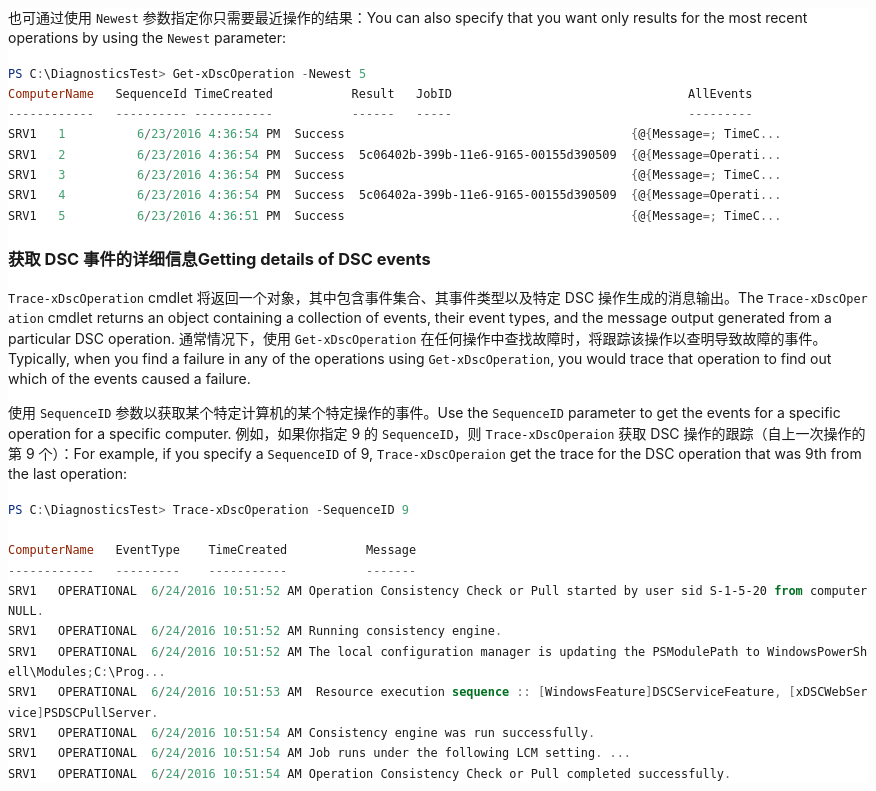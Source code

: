 <span data-ttu-id="162bf-185">也可通过使用 `Newest` 参数指定你只需要最近操作的结果：</span><span class="sxs-lookup"><span data-stu-id="162bf-185">You can also specify that you want only results for the most recent operations by using the `Newest` parameter:</span></span>

```powershell
PS C:\DiagnosticsTest> Get-xDscOperation -Newest 5
ComputerName   SequenceId TimeCreated           Result   JobID                                 AllEvents
------------   ---------- -----------           ------   -----                                 ---------
SRV1   1          6/23/2016 4:36:54 PM  Success                                        {@{Message=; TimeC...
SRV1   2          6/23/2016 4:36:54 PM  Success  5c06402b-399b-11e6-9165-00155d390509  {@{Message=Operati...
SRV1   3          6/23/2016 4:36:54 PM  Success                                        {@{Message=; TimeC...
SRV1   4          6/23/2016 4:36:54 PM  Success  5c06402a-399b-11e6-9165-00155d390509  {@{Message=Operati...
SRV1   5          6/23/2016 4:36:51 PM  Success                                        {@{Message=; TimeC...
```

### <a name="getting-details-of-dsc-events"></a><span data-ttu-id="162bf-186">获取 DSC 事件的详细信息</span><span class="sxs-lookup"><span data-stu-id="162bf-186">Getting details of DSC events</span></span>

<span data-ttu-id="162bf-187">`Trace-xDscOperation` cmdlet 将返回一个对象，其中包含事件集合、其事件类型以及特定 DSC 操作生成的消息输出。</span><span class="sxs-lookup"><span data-stu-id="162bf-187">The `Trace-xDscOperation` cmdlet returns an object containing a collection of events, their event types, and the message output generated from a particular DSC operation.</span></span> <span data-ttu-id="162bf-188">通常情况下，使用 `Get-xDscOperation` 在任何操作中查找故障时，将跟踪该操作以查明导致故障的事件。</span><span class="sxs-lookup"><span data-stu-id="162bf-188">Typically, when you find a failure in any of the operations using `Get-xDscOperation`, you would trace that operation to find out which of the events caused a failure.</span></span>

<span data-ttu-id="162bf-189">使用 `SequenceID` 参数以获取某个特定计算机的某个特定操作的事件。</span><span class="sxs-lookup"><span data-stu-id="162bf-189">Use the `SequenceID` parameter to get the events for a specific operation for a specific computer.</span></span>
<span data-ttu-id="162bf-190">例如，如果你指定 9 的 `SequenceID`，则 `Trace-xDscOperaion` 获取 DSC 操作的跟踪（自上一次操作的第 9 个）：</span><span class="sxs-lookup"><span data-stu-id="162bf-190">For example, if you specify a `SequenceID` of 9, `Trace-xDscOperaion` get the trace for the DSC operation that was 9th from the last operation:</span></span>

```powershell
PS C:\DiagnosticsTest> Trace-xDscOperation -SequenceID 9

ComputerName   EventType    TimeCreated           Message
------------   ---------    -----------           -------
SRV1   OPERATIONAL  6/24/2016 10:51:52 AM Operation Consistency Check or Pull started by user sid S-1-5-20 from computer NULL.
SRV1   OPERATIONAL  6/24/2016 10:51:52 AM Running consistency engine.
SRV1   OPERATIONAL  6/24/2016 10:51:52 AM The local configuration manager is updating the PSModulePath to WindowsPowerShell\Modules;C:\Prog...
SRV1   OPERATIONAL  6/24/2016 10:51:53 AM  Resource execution sequence :: [WindowsFeature]DSCServiceFeature, [xDSCWebService]PSDSCPullServer.
SRV1   OPERATIONAL  6/24/2016 10:51:54 AM Consistency engine was run successfully.
SRV1   OPERATIONAL  6/24/2016 10:51:54 AM Job runs under the following LCM setting. ...
SRV1   OPERATIONAL  6/24/2016 10:51:54 AM Operation Consistency Check or Pull completed successfully.
```
